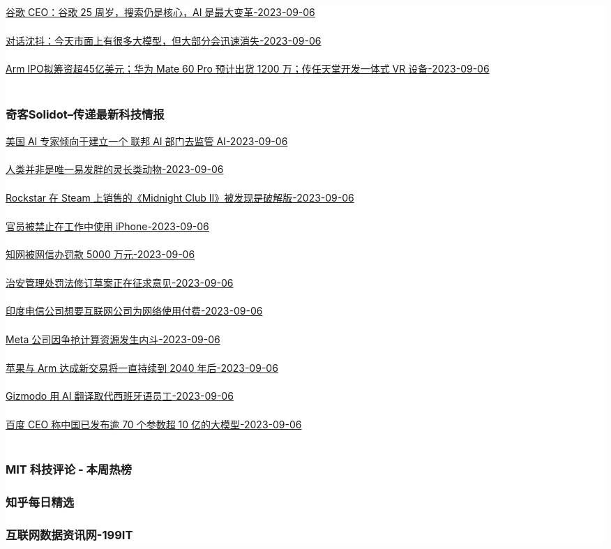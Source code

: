 <a target=_blank rel=nofollow href="http://www.geekpark.net/news/324306" >谷歌 CEO：谷歌 25 周岁，搜索仍是核心，AI 是最大变革-2023-09-06</a><br/><br/><a target=_blank rel=nofollow href="http://www.geekpark.net/news/324270" >对话沈抖：今天市面上有很多大模型，但大部分会迅速消失-2023-09-06</a><br/><br/><a target=_blank rel=nofollow href="http://www.geekpark.net/news/324245" >Arm IPO拟筹资超45亿美元；华为 Mate 60 Pro 预计出货 1200 万；传任天堂开发一体式 VR 设备-2023-09-06</a><br/><br/>





###  奇客Solidot–传递最新科技情报

<a target=_blank rel=nofollow href="https://www.solidot.org/story?sid=76008" >美国 AI 专家倾向于建立一个 联邦 AI 部门去监管 AI-2023-09-06</a><br/><br/><a target=_blank rel=nofollow href="https://www.solidot.org/story?sid=76007" >人类并非是唯一易发胖的灵长类动物-2023-09-06</a><br/><br/><a target=_blank rel=nofollow href="https://www.solidot.org/story?sid=76006" >Rockstar 在 Steam 上销售的《Midnight Club II》被发现是破解版-2023-09-06</a><br/><br/><a target=_blank rel=nofollow href="https://www.solidot.org/story?sid=76005" >官员被禁止在工作中使用 iPhone-2023-09-06</a><br/><br/><a target=_blank rel=nofollow href="https://www.solidot.org/story?sid=76004" >知网被网信办罚款 5000 万元-2023-09-06</a><br/><br/><a target=_blank rel=nofollow href="https://www.solidot.org/story?sid=76003" >治安管理处罚法修订草案正在征求意见-2023-09-06</a><br/><br/><a target=_blank rel=nofollow href="https://www.solidot.org/story?sid=76002" >印度电信公司想要互联网公司为网络使用付费-2023-09-06</a><br/><br/><a target=_blank rel=nofollow href="https://www.solidot.org/story?sid=76001" >Meta 公司因争抢计算资源发生内斗-2023-09-06</a><br/><br/><a target=_blank rel=nofollow href="https://www.solidot.org/story?sid=76000" >苹果与 Arm 达成新交易将一直持续到 2040 年后-2023-09-06</a><br/><br/><a target=_blank rel=nofollow href="https://www.solidot.org/story?sid=75999" >Gizmodo 用 AI 翻译取代西班牙语员工-2023-09-06</a><br/><br/><a target=_blank rel=nofollow href="https://www.solidot.org/story?sid=75998" >百度 CEO 称中国已发布逾 70 个参数超 10 亿的大模型-2023-09-06</a><br/><br/>







###  MIT 科技评论 - 本周热榜







###  知乎每日精选









###  互联网数据资讯网-199IT
